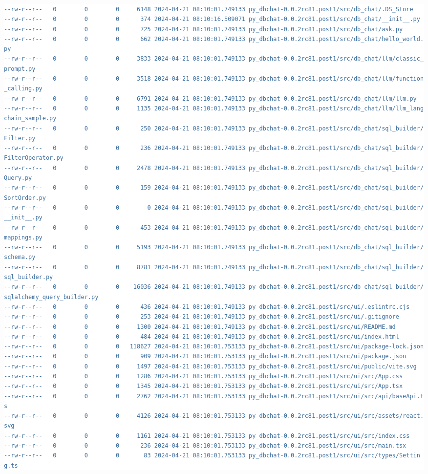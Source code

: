 ```diff
--rw-r--r--   0        0        0     6148 2024-04-21 08:10:01.749133 py_dbchat-0.0.2rc81.post1/src/db_chat/.DS_Store
--rw-r--r--   0        0        0      374 2024-04-21 08:10:16.509071 py_dbchat-0.0.2rc81.post1/src/db_chat/__init__.py
--rw-r--r--   0        0        0      725 2024-04-21 08:10:01.749133 py_dbchat-0.0.2rc81.post1/src/db_chat/ask.py
--rw-r--r--   0        0        0      662 2024-04-21 08:10:01.749133 py_dbchat-0.0.2rc81.post1/src/db_chat/hello_world.py
--rw-r--r--   0        0        0     3833 2024-04-21 08:10:01.749133 py_dbchat-0.0.2rc81.post1/src/db_chat/llm/classic_prompt.py
--rw-r--r--   0        0        0     3518 2024-04-21 08:10:01.749133 py_dbchat-0.0.2rc81.post1/src/db_chat/llm/function_calling.py
--rw-r--r--   0        0        0     6791 2024-04-21 08:10:01.749133 py_dbchat-0.0.2rc81.post1/src/db_chat/llm/llm.py
--rw-r--r--   0        0        0     1135 2024-04-21 08:10:01.749133 py_dbchat-0.0.2rc81.post1/src/db_chat/llm/llm_langchain_sample.py
--rw-r--r--   0        0        0      250 2024-04-21 08:10:01.749133 py_dbchat-0.0.2rc81.post1/src/db_chat/sql_builder/Filter.py
--rw-r--r--   0        0        0      236 2024-04-21 08:10:01.749133 py_dbchat-0.0.2rc81.post1/src/db_chat/sql_builder/FilterOperator.py
--rw-r--r--   0        0        0     2478 2024-04-21 08:10:01.749133 py_dbchat-0.0.2rc81.post1/src/db_chat/sql_builder/Query.py
--rw-r--r--   0        0        0      159 2024-04-21 08:10:01.749133 py_dbchat-0.0.2rc81.post1/src/db_chat/sql_builder/SortOrder.py
--rw-r--r--   0        0        0        0 2024-04-21 08:10:01.749133 py_dbchat-0.0.2rc81.post1/src/db_chat/sql_builder/__init__.py
--rw-r--r--   0        0        0      453 2024-04-21 08:10:01.749133 py_dbchat-0.0.2rc81.post1/src/db_chat/sql_builder/mappings.py
--rw-r--r--   0        0        0     5193 2024-04-21 08:10:01.749133 py_dbchat-0.0.2rc81.post1/src/db_chat/sql_builder/schema.py
--rw-r--r--   0        0        0     8781 2024-04-21 08:10:01.749133 py_dbchat-0.0.2rc81.post1/src/db_chat/sql_builder/sql_builder.py
--rw-r--r--   0        0        0    16036 2024-04-21 08:10:01.749133 py_dbchat-0.0.2rc81.post1/src/db_chat/sql_builder/sqlalchemy_query_builder.py
--rw-r--r--   0        0        0      436 2024-04-21 08:10:01.749133 py_dbchat-0.0.2rc81.post1/src/ui/.eslintrc.cjs
--rw-r--r--   0        0        0      253 2024-04-21 08:10:01.749133 py_dbchat-0.0.2rc81.post1/src/ui/.gitignore
--rw-r--r--   0        0        0     1300 2024-04-21 08:10:01.749133 py_dbchat-0.0.2rc81.post1/src/ui/README.md
--rw-r--r--   0        0        0      484 2024-04-21 08:10:01.749133 py_dbchat-0.0.2rc81.post1/src/ui/index.html
--rw-r--r--   0        0        0   118627 2024-04-21 08:10:01.753133 py_dbchat-0.0.2rc81.post1/src/ui/package-lock.json
--rw-r--r--   0        0        0      909 2024-04-21 08:10:01.753133 py_dbchat-0.0.2rc81.post1/src/ui/package.json
--rw-r--r--   0        0        0     1497 2024-04-21 08:10:01.753133 py_dbchat-0.0.2rc81.post1/src/ui/public/vite.svg
--rw-r--r--   0        0        0     1286 2024-04-21 08:10:01.753133 py_dbchat-0.0.2rc81.post1/src/ui/src/App.css
--rw-r--r--   0        0        0     1345 2024-04-21 08:10:01.753133 py_dbchat-0.0.2rc81.post1/src/ui/src/App.tsx
--rw-r--r--   0        0        0     2762 2024-04-21 08:10:01.753133 py_dbchat-0.0.2rc81.post1/src/ui/src/api/baseApi.ts
--rw-r--r--   0        0        0     4126 2024-04-21 08:10:01.753133 py_dbchat-0.0.2rc81.post1/src/ui/src/assets/react.svg
--rw-r--r--   0        0        0     1161 2024-04-21 08:10:01.753133 py_dbchat-0.0.2rc81.post1/src/ui/src/index.css
--rw-r--r--   0        0        0      236 2024-04-21 08:10:01.753133 py_dbchat-0.0.2rc81.post1/src/ui/src/main.tsx
--rw-r--r--   0        0        0       83 2024-04-21 08:10:01.753133 py_dbchat-0.0.2rc81.post1/src/ui/src/types/Setting.ts
```